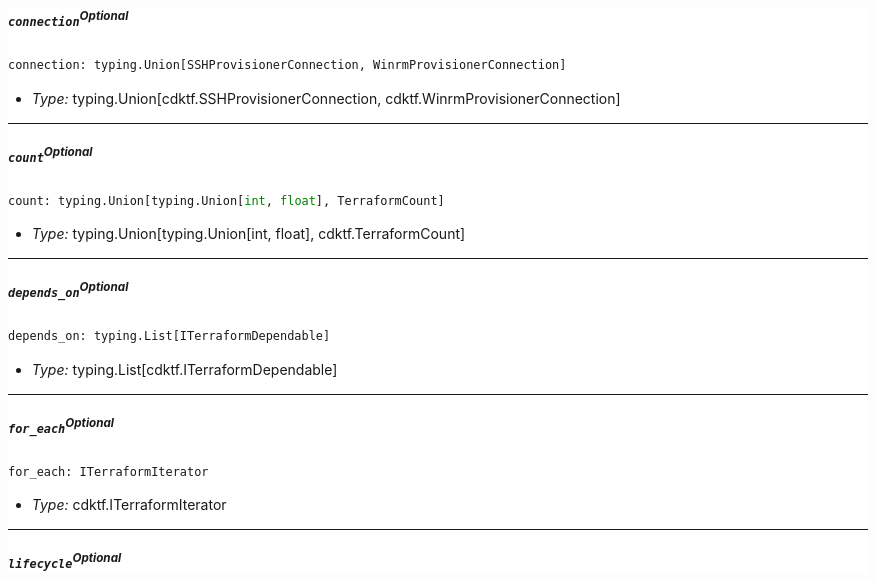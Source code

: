 
##### `connection`<sup>Optional</sup> <a name="connection" id="rhizo-co-terraform-provider-oci.dataOciMonitoringAlarmSuppression.DataOciMonitoringAlarmSuppressionAConfig.property.connection"></a>

```python
connection: typing.Union[SSHProvisionerConnection, WinrmProvisionerConnection]
```

- *Type:* typing.Union[cdktf.SSHProvisionerConnection, cdktf.WinrmProvisionerConnection]

---

##### `count`<sup>Optional</sup> <a name="count" id="rhizo-co-terraform-provider-oci.dataOciMonitoringAlarmSuppression.DataOciMonitoringAlarmSuppressionAConfig.property.count"></a>

```python
count: typing.Union[typing.Union[int, float], TerraformCount]
```

- *Type:* typing.Union[typing.Union[int, float], cdktf.TerraformCount]

---

##### `depends_on`<sup>Optional</sup> <a name="depends_on" id="rhizo-co-terraform-provider-oci.dataOciMonitoringAlarmSuppression.DataOciMonitoringAlarmSuppressionAConfig.property.dependsOn"></a>

```python
depends_on: typing.List[ITerraformDependable]
```

- *Type:* typing.List[cdktf.ITerraformDependable]

---

##### `for_each`<sup>Optional</sup> <a name="for_each" id="rhizo-co-terraform-provider-oci.dataOciMonitoringAlarmSuppression.DataOciMonitoringAlarmSuppressionAConfig.property.forEach"></a>

```python
for_each: ITerraformIterator
```

- *Type:* cdktf.ITerraformIterator

---

##### `lifecycle`<sup>Optional</sup> <a name="lifecycle" id="rhizo-co-terraform-provider-oci.dataOciMonitoringAlarmSuppression.DataOciMonitoringAlarmSuppressionAConfig.property.lifecycle"></a>
